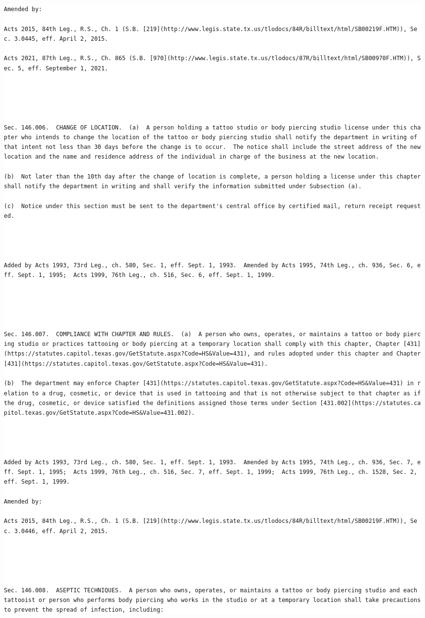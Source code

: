     Amended by: 
    
    Acts 2015, 84th Leg., R.S., Ch. 1 (S.B. [219](http://www.legis.state.tx.us/tlodocs/84R/billtext/html/SB00219F.HTM)), Sec. 3.0445, eff. April 2, 2015.
    
    Acts 2021, 87th Leg., R.S., Ch. 865 (S.B. [970](http://www.legis.state.tx.us/tlodocs/87R/billtext/html/SB00970F.HTM)), Sec. 5, eff. September 1, 2021.
    
    
    
    
    
    Sec. 146.006.  CHANGE OF LOCATION.  (a)  A person holding a tattoo studio or body piercing studio license under this chapter who intends to change the location of the tattoo or body piercing studio shall notify the department in writing of that intent not less than 30 days before the change is to occur.  The notice shall include the street address of the new location and the name and residence address of the individual in charge of the business at the new location.
    
    (b)  Not later than the 10th day after the change of location is complete, a person holding a license under this chapter shall notify the department in writing and shall verify the information submitted under Subsection (a).
    
    (c)  Notice under this section must be sent to the department's central office by certified mail, return receipt requested.
    
    
    
    
    Added by Acts 1993, 73rd Leg., ch. 580, Sec. 1, eff. Sept. 1, 1993.  Amended by Acts 1995, 74th Leg., ch. 936, Sec. 6, eff. Sept. 1, 1995;  Acts 1999, 76th Leg., ch. 516, Sec. 6, eff. Sept. 1, 1999.
    
    
    
    
    
    Sec. 146.007.  COMPLIANCE WITH CHAPTER AND RULES.  (a)  A person who owns, operates, or maintains a tattoo or body piercing studio or practices tattooing or body piercing at a temporary location shall comply with this chapter, Chapter [431](https://statutes.capitol.texas.gov/GetStatute.aspx?Code=HS&Value=431), and rules adopted under this chapter and Chapter [431](https://statutes.capitol.texas.gov/GetStatute.aspx?Code=HS&Value=431).
    
    (b)  The department may enforce Chapter [431](https://statutes.capitol.texas.gov/GetStatute.aspx?Code=HS&Value=431) in relation to a drug, cosmetic, or device that is used in tattooing and that is not otherwise subject to that chapter as if the drug, cosmetic, or device satisfied the definitions assigned those terms under Section [431.002](https://statutes.capitol.texas.gov/GetStatute.aspx?Code=HS&Value=431.002).
    
    
    
    
    Added by Acts 1993, 73rd Leg., ch. 580, Sec. 1, eff. Sept. 1, 1993.  Amended by Acts 1995, 74th Leg., ch. 936, Sec. 7, eff. Sept. 1, 1995;  Acts 1999, 76th Leg., ch. 516, Sec. 7, eff. Sept. 1, 1999;  Acts 1999, 76th Leg., ch. 1528, Sec. 2, eff. Sept. 1, 1999.
    
    Amended by: 
    
    Acts 2015, 84th Leg., R.S., Ch. 1 (S.B. [219](http://www.legis.state.tx.us/tlodocs/84R/billtext/html/SB00219F.HTM)), Sec. 3.0446, eff. April 2, 2015.
    
    
    
    
    
    Sec. 146.008.  ASEPTIC TECHNIQUES.  A person who owns, operates, or maintains a tattoo or body piercing studio and each tattooist or person who performs body piercing who works in the studio or at a temporary location shall take precautions to prevent the spread of infection, including:
    
